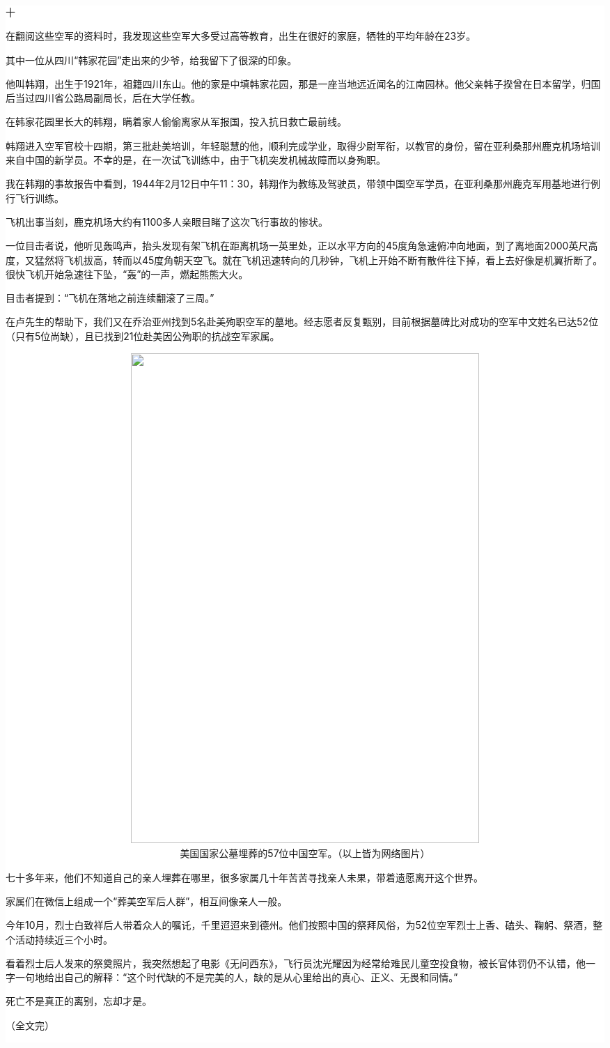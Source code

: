    十
  </strong>
 </p>
 <p>
  在翻阅这些空军的资料时，我发现这些空军大多受过高等教育，出生在很好的家庭，牺牲的平均年龄在23岁。
 </p>
 <p>
  其中一位从四川“韩家花园”走出来的少爷，给我留下了很深的印象。
 </p>
 <p>
  他叫韩翔，出生于1921年，祖籍四川东山。他的家是中填韩家花园，那是一座当地远近闻名的江南园林。他父亲韩子揆曾在日本留学，归国后当过四川省公路局副局长，后在大学任教。
 </p>
 <p>
  在韩家花园里长大的韩翔，瞒着家人偷偷离家从军报国，投入抗日救亡最前线。
 </p>
 <p>
  韩翔进入空军官校十四期，第三批赴美培训，年轻聪慧的他，顺利完成学业，取得少尉军衔，以教官的身份，留在亚利桑那州鹿克机场培训来自中国的新学员。不幸的是，在一次试飞训练中，由于飞机突发机械故障而以身殉职。
 </p>
 <p>
  我在韩翔的事故报告中看到，1944年2月12日中午11：30，韩翔作为教练及驾驶员，带领中国空军学员，在亚利桑那州鹿克军用基地进行例行飞行训练。
 </p>
 <p>
  飞机出事当刻，鹿克机场大约有1100多人亲眼目睹了这次飞行事故的惨状。
 </p>
 <p>
  一位目击者说，他听见轰鸣声，抬头发现有架飞机在距离机场一英里处，正以水平方向的45度角急速俯冲向地面，到了离地面2000英尺高度，又猛然将飞机拔高，转而以45度角朝天空飞。就在飞机迅速转向的几秒钟，飞机上开始不断有散件往下掉，看上去好像是机翼折断了。很快飞机开始急速往下坠，“轰”的一声，燃起熊熊大火。
 </p>
 <p>
  目击者提到：“飞机在落地之前连续翻滚了三周。”
 </p>
 <p>
  在卢先生的帮助下，我们又在乔治亚州找到5名赴美殉职空军的墓地。经志愿者反复甄别，目前根据墓碑比对成功的空军中文姓名已达52位（只有5位尚缺），且已找到21位赴美因公殉职的抗战空军家属。
 </p>
 <p style="text-align:center">
  <img alt="" src="//img3.secretchina.com/pic/2019/12-8/p2577986a255675107.jpg" style="height:703px; width:500px"/>
  <br>
   美国国家公墓埋葬的57位中国空军。（以上皆为网络图片）
  </br>
 </p>
 <p>
  七十多年来，他们不知道自己的亲人埋葬在哪里，很多家属几十年苦苦寻找亲人未果，带着遗愿离开这个世界。
 </p>
 <p>
  家属们在微信上组成一个“葬美空军后人群”，相互间像亲人一般。
 </p>
 <p>
  今年10月，烈士白致祥后人带着众人的嘱讬，千里迢迢来到德州。他们按照中国的祭拜风俗，为52位空军烈士上香、磕头、鞠躬、祭酒，整个活动持续近三个小时。
 </p>
 <p>
  看着烈士后人发来的祭奠照片，我突然想起了电影《无问西东》，飞行员沈光耀因为经常给难民儿童空投食物，被长官体罚仍不认错，他一字一句地给出自己的解释：“这个时代缺的不是完美的人，缺的是从心里给出的真心、正义、无畏和同情。”
 </p>
 <p>
  死亡不是真正的离别，忘却才是。
 </p>
 <p>
  （全文完）
  <center>
   <div>
    <div id="txt-mid2-t22-2017" style="display: block;  max-height: 351px;  overflow: hidden;">
     <div id="SC-21xxx">